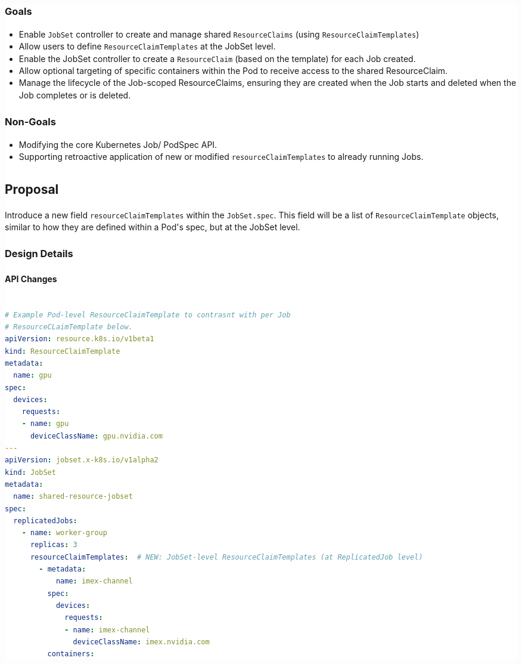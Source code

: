 ### Goals



* Enable `JobSet` controller to create and manage shared `ResourceClaims` (using `ResourceClaimTemplates`)
* Allow users to define `ResourceClaimTemplates` at the JobSet level.
* Enable the JobSet controller to create a `ResourceClaim` (based on the template) for each Job created.
* Allow optional targeting of specific containers within the Pod to receive access to the shared ResourceClaim.
* Manage the lifecycle of the Job-scoped ResourceClaims, ensuring they are
created when the Job starts and deleted when the Job completes or is deleted.

### Non-Goals



* Modifying the core Kubernetes Job/ PodSpec API.
* Supporting retroactive application of new or modified `resourceClaimTemplates` to already running Jobs.

## Proposal



Introduce a new field `resourceClaimTemplates` within the `JobSet.spec`. This
field will be a list of `ResourceClaimTemplate` objects, similar to how they are defined
within a Pod's spec, but at the JobSet level.


### Design Details

#### API Changes



```yaml

# Example Pod-level ResourceClaimTemplate to contrasnt with per Job
# ResourceCLaimTemplate below.
apiVersion: resource.k8s.io/v1beta1
kind: ResourceClaimTemplate
metadata:
  name: gpu
spec:
  devices:
    requests:
    - name: gpu
      deviceClassName: gpu.nvidia.com
---
apiVersion: jobset.x-k8s.io/v1alpha2
kind: JobSet
metadata:
  name: shared-resource-jobset
spec:
  replicatedJobs:
    - name: worker-group
      replicas: 3
      resourceClaimTemplates:  # NEW: JobSet-level ResourceClaimTemplates (at ReplicatedJob level)
        - metadata:
            name: imex-channel
          spec:
            devices:
              requests:
              - name: imex-channel
                deviceClassName: imex.nvidia.com
          containers:
```